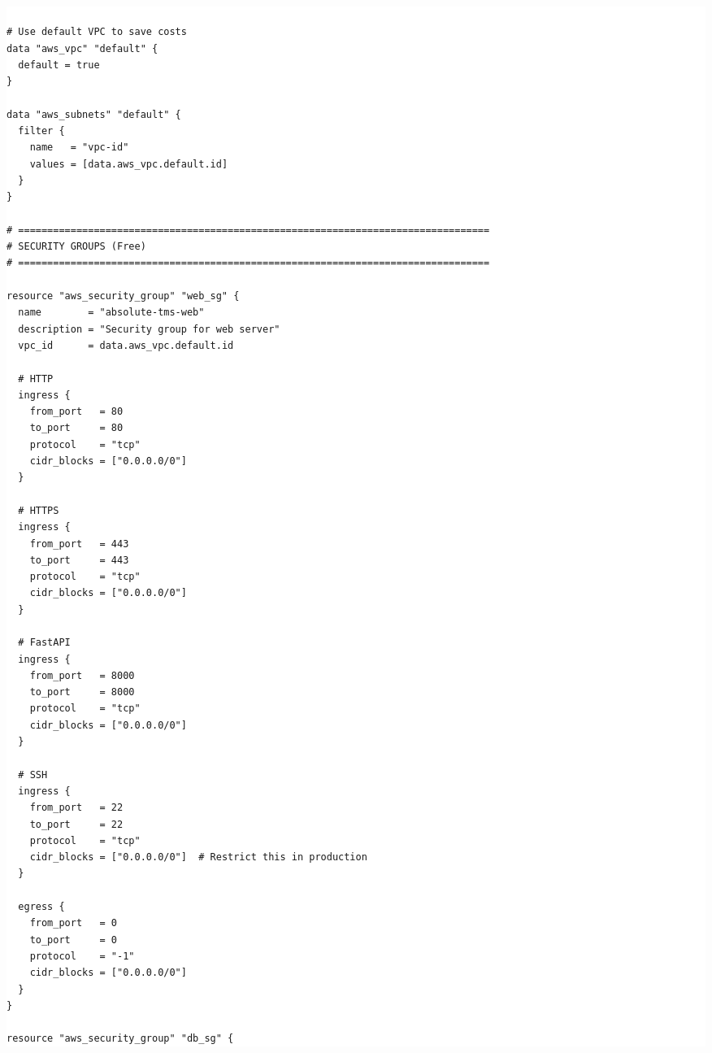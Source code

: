 ```hcl

# Use default VPC to save costs
data "aws_vpc" "default" {
  default = true
}

data "aws_subnets" "default" {
  filter {
    name   = "vpc-id"
    values = [data.aws_vpc.default.id]
  }
}

# =================================================================================
# SECURITY GROUPS (Free)
# =================================================================================

resource "aws_security_group" "web_sg" {
  name        = "absolute-tms-web"
  description = "Security group for web server"
  vpc_id      = data.aws_vpc.default.id

  # HTTP
  ingress {
    from_port   = 80
    to_port     = 80
    protocol    = "tcp"
    cidr_blocks = ["0.0.0.0/0"]
  }

  # HTTPS
  ingress {
    from_port   = 443
    to_port     = 443
    protocol    = "tcp"
    cidr_blocks = ["0.0.0.0/0"]
  }

  # FastAPI
  ingress {
    from_port   = 8000
    to_port     = 8000
    protocol    = "tcp"
    cidr_blocks = ["0.0.0.0/0"]
  }

  # SSH
  ingress {
    from_port   = 22
    to_port     = 22
    protocol    = "tcp"
    cidr_blocks = ["0.0.0.0/0"]  # Restrict this in production
  }

  egress {
    from_port   = 0
    to_port     = 0
    protocol    = "-1"
    cidr_blocks = ["0.0.0.0/0"]
  }
}

resource "aws_security_group" "db_sg" {
```